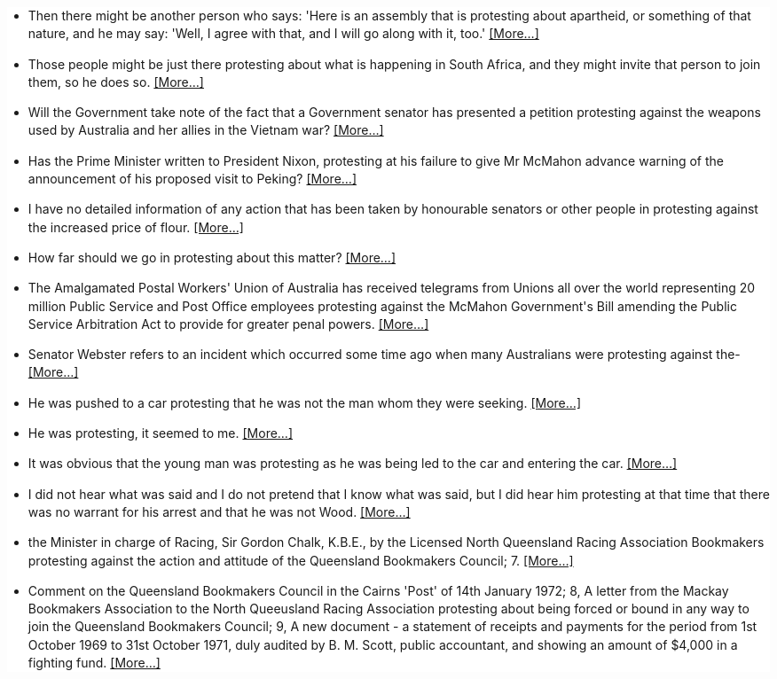 * Then there might be another person who says: 'Here is an assembly that is <span class="highlight">protesting</span> about apartheid, or something of that nature, and he may say: 'Well, I agree with that, and I will go along with it, too.' [[More&hellip;]](https://historichansard.net/senate/1971/19710506_senate_27_s48/#debate-47)

* Those people might be just there <span class="highlight">protesting</span> about what is happening in South Africa, and they might invite that person to join them, so he does so. [[More&hellip;]](https://historichansard.net/senate/1971/19710506_senate_27_s48/#debate-47)

* Will the Government take note of the fact that a Government senator has presented a petition <span class="highlight">protesting</span> against the weapons used by Australia and her allies in the Vietnam war? [[More&hellip;]](https://historichansard.net/senate/1971/19710818_senate_27_s49/#subdebate-32-0)

* Has the Prime Minister written to  President  Nixon, <span class="highlight">protesting</span> at his failure to give  Mr McMahon  advance warning of the announcement of his proposed visit to Peking? [[More&hellip;]](https://historichansard.net/senate/1971/19711026_senate_27_s50/#subdebate-40-0)

* I have no detailed information of any action that has been taken by honourable senators or other people in <span class="highlight">protesting</span> against the increased price of flour. [[More&hellip;]](https://historichansard.net/senate/1971/19711201_senate_27_s50/#subdebate-9-0)

* How far should we go in <span class="highlight">protesting</span> about this matter? [[More&hellip;]](https://historichansard.net/senate/1971/19711208_senate_27_s50/#debate-53)

* The Amalgamated Postal Workers' Union of Australia has received telegrams from Unions all over the world representing 20 million Public Service and Post Office employees <span class="highlight">protesting</span> against the McMahon Government's Bill amending the Public Service Arbitration Act to provide for greater penal powers. [[More&hellip;]](https://historichansard.net/senate/1972/19720418_senate_27_s51/#subdebate-48-0)

*  Senator Webster  refers to an incident which occurred some time ago when many Australians were <span class="highlight">protesting</span> against the- [[More&hellip;]](https://historichansard.net/senate/1972/19720517_senate_27_s52/#subdebate-43-1)

* He was pushed to a car <span class="highlight">protesting</span> that he was not the man whom they were seeking. [[More&hellip;]](https://historichansard.net/senate/1972/19720518_senate_27_s52/#subdebate-46-0)

* He was <span class="highlight">protesting</span>, it seemed to me. [[More&hellip;]](https://historichansard.net/senate/1972/19720518_senate_27_s52/#subdebate-46-0)

* It was obvious that the young man was <span class="highlight">protesting</span> as he was being led to the car and entering the car. [[More&hellip;]](https://historichansard.net/senate/1972/19720518_senate_27_s52/#subdebate-46-0)

* I did not hear what was said and I do not pretend that I know what was said, but  I  did hear him <span class="highlight">protesting</span> at that time that there was no warrant for his arrest and that he was not Wood. [[More&hellip;]](https://historichansard.net/senate/1972/19720518_senate_27_s52/#subdebate-46-0)

* the Minister in charge of Racing,  Sir Gordon  Chalk, K.B.E., by the Licensed North Queensland Racing Association Bookmakers <span class="highlight">protesting</span> against the action and attitude of the Queensland Bookmakers Council; 7. [[More&hellip;]](https://historichansard.net/senate/1972/19720524_senate_27_s52/#debate-57)

* Comment on the Queensland Bookmakers Council in the Cairns 'Post' of 14th January 1972; 8, A letter from the Mackay Bookmakers Association to the North Queeusland Racing Association <span class="highlight">protesting</span> about being forced or bound in any way to  join the Queensland Bookmakers Council; 9, A new document - a statement of receipts and payments for the period from 1st October 1969 to 31st October 1971, duly audited by B. M. Scott, public accountant, and showing an amount of $4,000 in a fighting fund. [[More&hellip;]](https://historichansard.net/senate/1972/19720524_senate_27_s52/#debate-57)
